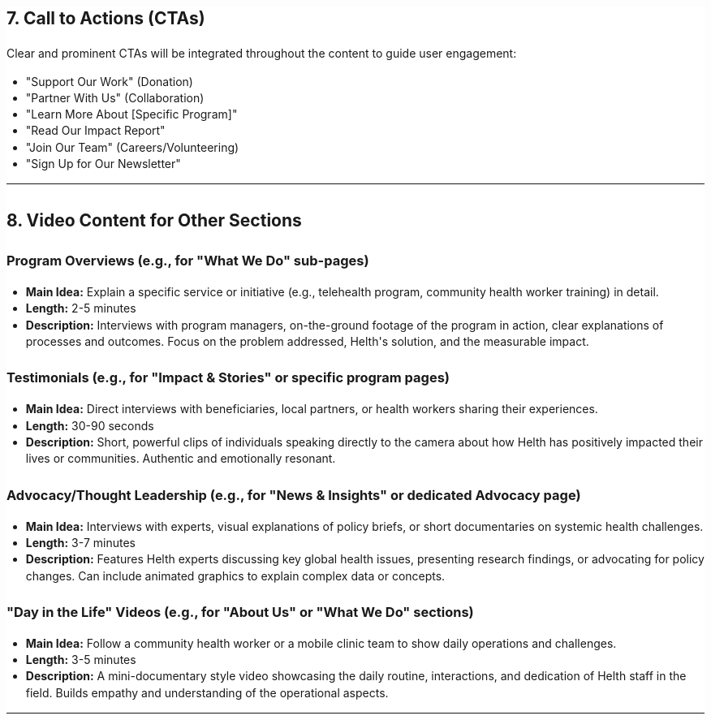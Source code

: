 
## 7. Call to Actions (CTAs)

Clear and prominent CTAs will be integrated throughout the content to guide user engagement:

*   "Support Our Work" (Donation)
*   "Partner With Us" (Collaboration)
*   "Learn More About [Specific Program]"
*   "Read Our Impact Report"
*   "Join Our Team" (Careers/Volunteering)
*   "Sign Up for Our Newsletter"

---

## 8. Video Content for Other Sections

### Program Overviews (e.g., for "What We Do" sub-pages)
*   **Main Idea:** Explain a specific service or initiative (e.g., telehealth program, community health worker training) in detail.
*   **Length:** 2-5 minutes
*   **Description:** Interviews with program managers, on-the-ground footage of the program in action, clear explanations of processes and outcomes. Focus on the problem addressed, Helth's solution, and the measurable impact.

### Testimonials (e.g., for "Impact & Stories" or specific program pages)
*   **Main Idea:** Direct interviews with beneficiaries, local partners, or health workers sharing their experiences.
*   **Length:** 30-90 seconds
*   **Description:** Short, powerful clips of individuals speaking directly to the camera about how Helth has positively impacted their lives or communities. Authentic and emotionally resonant.

### Advocacy/Thought Leadership (e.g., for "News & Insights" or dedicated Advocacy page)
*   **Main Idea:** Interviews with experts, visual explanations of policy briefs, or short documentaries on systemic health challenges.
*   **Length:** 3-7 minutes
*   **Description:** Features Helth experts discussing key global health issues, presenting research findings, or advocating for policy changes. Can include animated graphics to explain complex data or concepts.

### "Day in the Life" Videos (e.g., for "About Us" or "What We Do" sections)
*   **Main Idea:** Follow a community health worker or a mobile clinic team to show daily operations and challenges.
*   **Length:** 3-5 minutes
*   **Description:** A mini-documentary style video showcasing the daily routine, interactions, and dedication of Helth staff in the field. Builds empathy and understanding of the operational aspects.

---